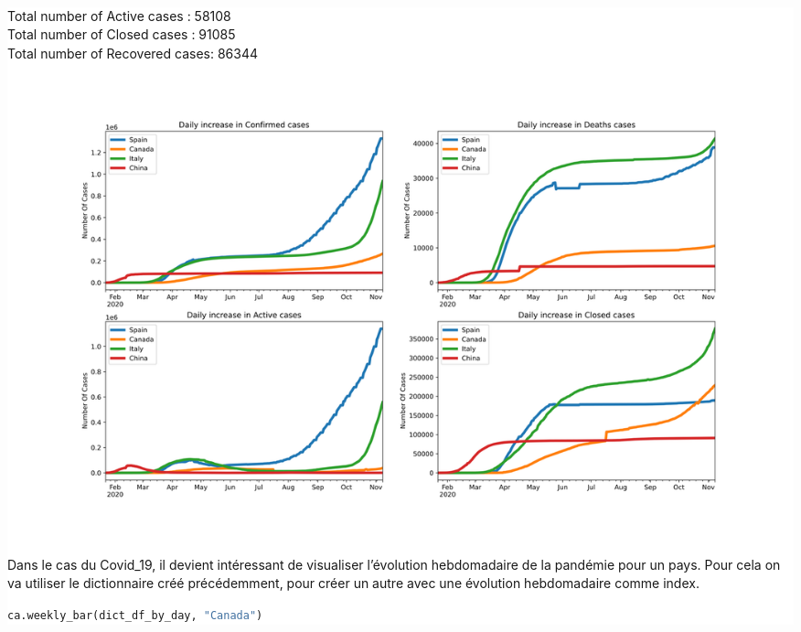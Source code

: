   Total number of Active cases   : 58108<br>
  Total number of Closed cases   : 91085<br>
  Total number of Recovered cases: 86344</p>
 
![svg](Image/fig_05.svg)

Dans le cas du Covid_19, il devient intéressant de visualiser l’évolution hebdomadaire de la pandémie pour un pays. Pour cela on va utiliser le dictionnaire créé précédemment, pour créer un autre avec une évolution hebdomadaire comme index. 

```python
ca.weekly_bar(dict_df_by_day, "Canada")
```